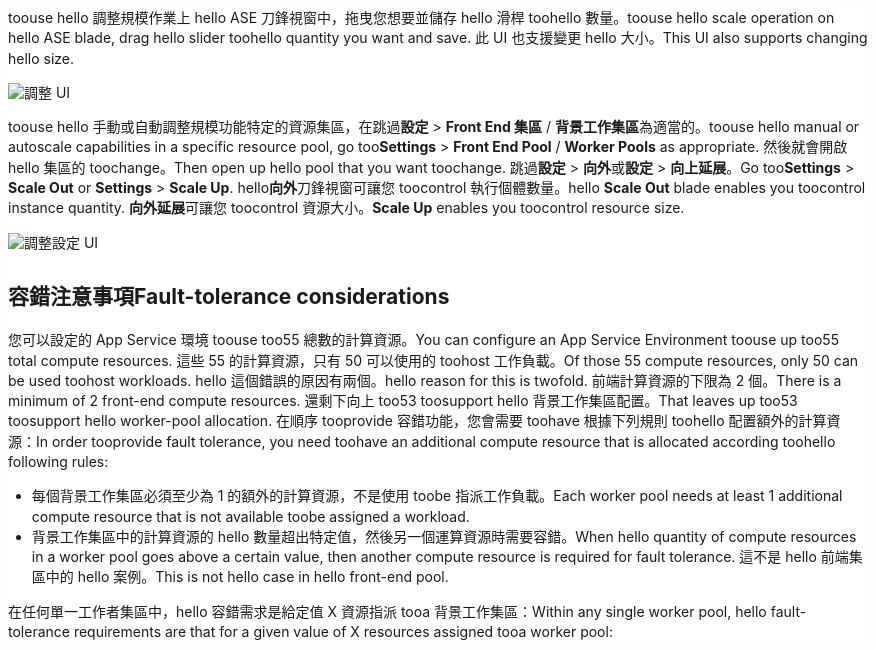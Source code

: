 <span data-ttu-id="1db48-270">toouse hello 調整規模作業上 hello ASE 刀鋒視窗中，拖曳您想要並儲存 hello 滑桿 toohello 數量。</span><span class="sxs-lookup"><span data-stu-id="1db48-270">toouse hello scale operation on hello ASE blade, drag hello slider toohello quantity you want and save.</span></span> <span data-ttu-id="1db48-271">此 UI 也支援變更 hello 大小。</span><span class="sxs-lookup"><span data-stu-id="1db48-271">This UI also supports changing hello size.</span></span>  

![調整 UI][6]

<span data-ttu-id="1db48-273">toouse hello 手動或自動調整規模功能特定的資源集區，在跳過**設定** > **Front End 集區** / **背景工作集區**為適當的。</span><span class="sxs-lookup"><span data-stu-id="1db48-273">toouse hello manual or autoscale capabilities in a specific resource pool, go too**Settings** > **Front End Pool** / **Worker Pools** as appropriate.</span></span> <span data-ttu-id="1db48-274">然後就會開啟 hello 集區的 toochange。</span><span class="sxs-lookup"><span data-stu-id="1db48-274">Then open up hello pool that you want toochange.</span></span> <span data-ttu-id="1db48-275">跳過**設定** > **向外**或**設定** > **向上延展**。</span><span class="sxs-lookup"><span data-stu-id="1db48-275">Go too**Settings** > **Scale Out** or **Settings** > **Scale Up**.</span></span> <span data-ttu-id="1db48-276">hello**向外**刀鋒視窗可讓您 toocontrol 執行個體數量。</span><span class="sxs-lookup"><span data-stu-id="1db48-276">hello **Scale Out** blade enables you toocontrol instance quantity.</span></span> <span data-ttu-id="1db48-277">**向外延展**可讓您 toocontrol 資源大小。</span><span class="sxs-lookup"><span data-stu-id="1db48-277">**Scale Up** enables you toocontrol resource size.</span></span>  

![調整設定 UI][7]

## <a name="fault-tolerance-considerations"></a><span data-ttu-id="1db48-279">容錯注意事項</span><span class="sxs-lookup"><span data-stu-id="1db48-279">Fault-tolerance considerations</span></span>
<span data-ttu-id="1db48-280">您可以設定的 App Service 環境 toouse too55 總數的計算資源。</span><span class="sxs-lookup"><span data-stu-id="1db48-280">You can configure an App Service Environment toouse up too55 total compute resources.</span></span> <span data-ttu-id="1db48-281">這些 55 的計算資源，只有 50 可以使用的 toohost 工作負載。</span><span class="sxs-lookup"><span data-stu-id="1db48-281">Of those 55 compute resources, only 50 can be used toohost workloads.</span></span> <span data-ttu-id="1db48-282">hello 這個錯誤的原因有兩個。</span><span class="sxs-lookup"><span data-stu-id="1db48-282">hello reason for this is twofold.</span></span> <span data-ttu-id="1db48-283">前端計算資源的下限為 2 個。</span><span class="sxs-lookup"><span data-stu-id="1db48-283">There is a minimum of 2 front-end compute resources.</span></span>  <span data-ttu-id="1db48-284">還剩下向上 too53 toosupport hello 背景工作集區配置。</span><span class="sxs-lookup"><span data-stu-id="1db48-284">That leaves up too53 toosupport hello worker-pool allocation.</span></span> <span data-ttu-id="1db48-285">在順序 tooprovide 容錯功能，您會需要 toohave 根據下列規則 toohello 配置額外的計算資源：</span><span class="sxs-lookup"><span data-stu-id="1db48-285">In order tooprovide fault tolerance, you need toohave an additional compute resource that is allocated according toohello following rules:</span></span>

* <span data-ttu-id="1db48-286">每個背景工作集區必須至少為 1 的額外的計算資源，不是使用 toobe 指派工作負載。</span><span class="sxs-lookup"><span data-stu-id="1db48-286">Each worker pool needs at least 1 additional compute resource that is not available toobe assigned a workload.</span></span>
* <span data-ttu-id="1db48-287">背景工作集區中的計算資源的 hello 數量超出特定值，然後另一個運算資源時需要容錯。</span><span class="sxs-lookup"><span data-stu-id="1db48-287">When hello quantity of compute resources in a worker pool goes above a certain value, then another compute resource is required for fault tolerance.</span></span> <span data-ttu-id="1db48-288">這不是 hello 前端集區中的 hello 案例。</span><span class="sxs-lookup"><span data-stu-id="1db48-288">This is not hello case in hello front-end pool.</span></span>

<span data-ttu-id="1db48-289">在任何單一工作者集區中，hello 容錯需求是給定值 X 資源指派 tooa 背景工作集區：</span><span class="sxs-lookup"><span data-stu-id="1db48-289">Within any single worker pool, hello fault-tolerance requirements are that for a given value of X resources assigned tooa worker pool:</span></span>


[1]: ./media/app-service-web-configure-an-app-service-environment/ase-icon.png
[2]: ./media/app-service-web-configure-an-app-service-environment/aseconfig-aseblade.png
[3]: ./media/app-service-web-configure-an-app-service-environment/aseconfig-poolchart.png
[4]: ./media/app-service-web-configure-an-app-service-environment/aseconfig-properties.png
[5]: ./media/app-service-web-configure-an-app-service-environment/aseconfig-poolblade.png
[6]: ./media/app-service-web-configure-an-app-service-environment/aseconfig-scalecommand.png
[7]: ./media/app-service-web-configure-an-app-service-environment/aseconfig-poolscale.png
[8]: ./media/app-service-web-configure-an-app-service-environment/aseconfig-pricingtiers.png
[9]: ./media/app-service-web-configure-an-app-service-environment/aseconfig-deletease.png
[WhatisASE]: http://azure.microsoft.com/documentation/articles/app-service-app-service-environment-intro/
[Appserviceplans]: http://azure.microsoft.com/documentation/articles/azure-web-sites-web-hosting-plans-in-depth-overview/
[HowtoCreateASE]: http://azure.microsoft.com/documentation/articles/app-service-web-how-to-create-an-app-service-environment/
[HowtoScale]: http://azure.microsoft.com/documentation/articles/app-service-web-scale-a-web-app-in-an-app-service-environment/
[ControlInbound]: http://azure.microsoft.com/documentation/articles/app-service-app-service-environment-control-inbound-traffic/
[virtualnetwork]: https://azure.microsoft.com/documentation/articles/virtual-networks-faq/
[AppServicePricing]: http://azure.microsoft.com/pricing/details/app-service/
[AzureAppService]: http://azure.microsoft.com/documentation/articles/app-service-value-prop-what-is/
[ASEAutoscale]: http://azure.microsoft.com/documentation/articles/app-service-environment-auto-scale/
[ExpressRoute]: http://azure.microsoft.com/documentation/articles/app-service-app-service-environment-network-configuration-expressroute/
[ILBASE]: http://azure.microsoft.com/documentation/articles/app-service-environment-with-internal-load-balancer/